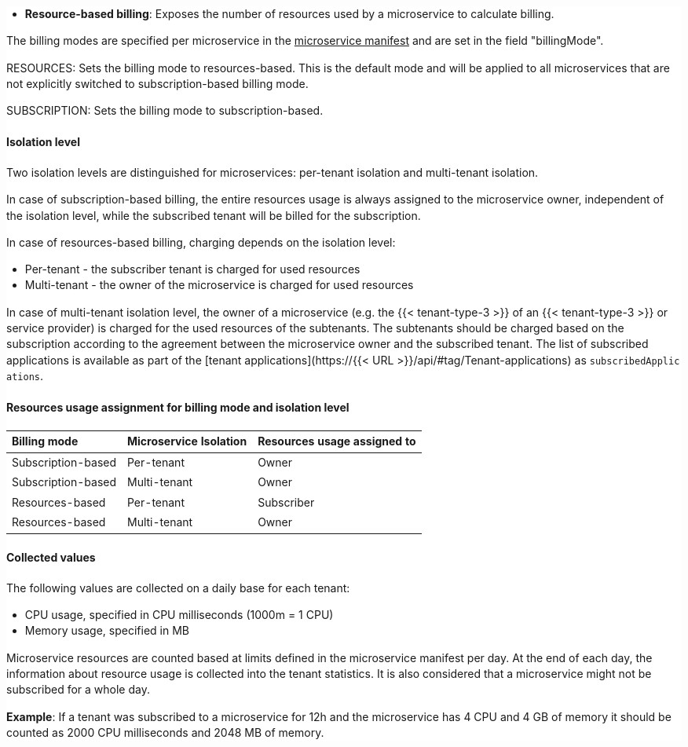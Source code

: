 * **Resource-based billing**: Exposes the number of resources used by a microservice to calculate billing.

The billing modes are specified per microservice in the [microservice manifest](/microservice-sdk/concept/#manifest) and are set in the field "billingMode".

RESOURCES: Sets the billing mode to resources-based. This is the default mode and will be applied to all microservices that are not explicitly switched to subscription-based billing mode.

SUBSCRIPTION: Sets the billing mode to subscription-based.

#### Isolation level

Two isolation levels are distinguished for microservices: per-tenant isolation and multi-tenant isolation.

In case of subscription-based billing, the entire resources usage is always assigned to the microservice owner, independent of the isolation level,  while the subscribed tenant will be billed for the subscription.

In case of resources-based billing, charging depends on the isolation level:

* Per-tenant - the subscriber tenant is charged for used resources
* Multi-tenant - the owner of the microservice is charged for used resources

In case of multi-tenant isolation level, the owner of a microservice (e.g. the {{< tenant-type-3 >}} of an {{< tenant-type-3 >}} or service provider) is charged for the used resources of the subtenants. The subtenants should be charged based on the subscription according to the agreement between the microservice owner and the subscribed tenant. The list of subscribed applications is available as part of the [tenant applications](https://{{< URL >}}/api/#tag/Tenant-applications) as `subscribedApplications`.

#### Resources usage assignment for billing mode and isolation level

|Billing mode|Microservice Isolation|Resources usage assigned to
|:--------|:-----|:-----
|Subscription-based|Per-tenant|Owner
|Subscription-based|Multi-tenant|Owner
|Resources-based|Per-tenant|Subscriber
|Resources-based|Multi-tenant|Owner

#### Collected values

The following values are collected on a daily base for each tenant:

* CPU usage, specified in CPU milliseconds (1000m = 1 CPU)
* Memory usage, specified in MB

Microservice resources are counted based at limits defined in the microservice manifest per day. At the end of each day, the information about resource usage is collected into the tenant statistics. It is also considered that a microservice might not be subscribed for a whole day.

**Example**: If a tenant was subscribed to a microservice for 12h and the microservice has 4 CPU and 4 GB of memory it should be counted as 2000 CPU milliseconds and 2048 MB of memory.
